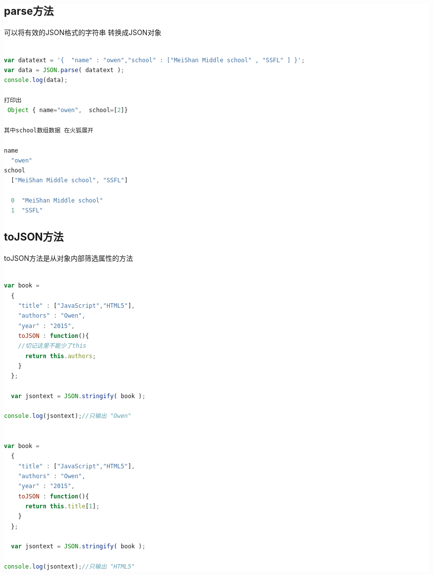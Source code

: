 ## parse方法
可以将有效的JSON格式的字符串
转换成JSON对象


```javascript

var datatext = '{  "name" : "owen","school" : ["MeiShan Middle school" , "SSFL" ] }';
var data = JSON.parse( datatext );
console.log(data);

打印出
 Object { name="owen",  school=[2]}

其中school数组数据 在火狐展开

name
  "owen"
school
  ["MeiShan Middle school", "SSFL"]

  0  "MeiShan Middle school"  
  1  "SSFL"

```

## toJSON方法
toJSON方法是从对象内部筛选属性的方法


```javascript

var book = 
  {
    "title" : ["JavaScript","HTML5"],
    "authors" : "Owen",
    "year" : "2015",
    toJSON : function(){
    //切记这里不能少了this
      return this.authors;
    }
  };

  var jsontext = JSON.stringify( book );

console.log(jsontext);//只输出 "Owen"


var book = 
  {
    "title" : ["JavaScript","HTML5"],
    "authors" : "Owen",
    "year" : "2015",
    toJSON : function(){
      return this.title[1];
    }
  };

  var jsontext = JSON.stringify( book );

console.log(jsontext);//只输出 "HTML5"

```

